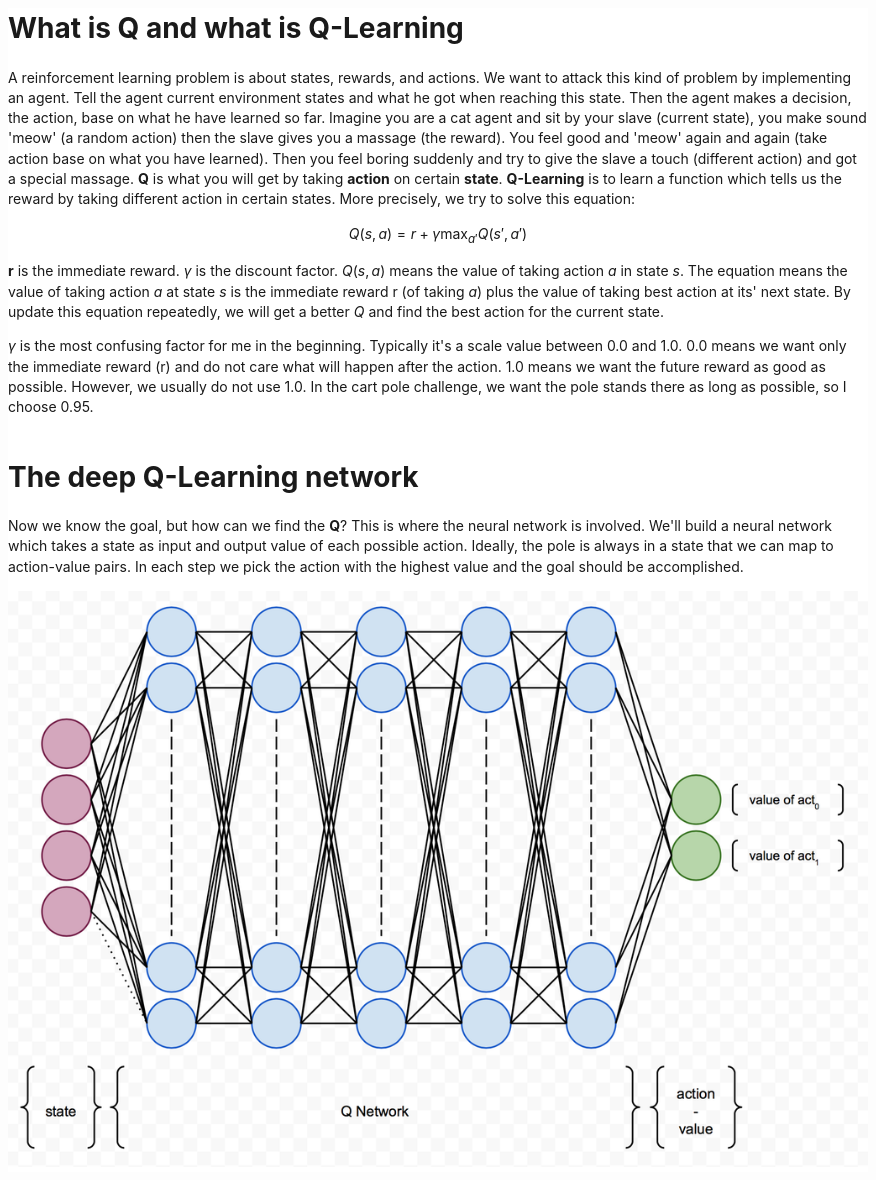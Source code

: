 # What is Q and what is Q-Learning

A reinforcement learning problem is about states, rewards, and actions. We want to attack this kind of problem by implementing an agent. Tell the agent current environment states and what he got when reaching this state. Then the agent makes a decision, the action, base on what he have learned so far. Imagine you are a cat agent and sit by your slave (current state), you make sound 'meow' (a random action) then the slave gives you a massage (the reward). You feel good and 'meow' again and again (take action base on what you have learned). Then you feel boring suddenly and try to give the slave a touch (different action) and got a special massage. **Q** is what you will get by taking **action** on certain **state**. **Q-Learning** is to learn a function which tells us the reward by taking different action in certain states. More precisely, we try to solve this equation:

$$ Q(s, a) = r + \gamma \max_{a'} Q(s', a') $$

**r** is the immediate reward. $\gamma$ is the discount factor. $Q(s, a)$ means the value of taking action $a$ in state $s$. The equation means the value of taking action $a$ at state $s$ is the immediate reward r (of taking $a$) plus the value of taking best action at its' next state. By update this equation repeatedly, we will get a better $Q$ and find the best action for the current state.

$\gamma$ is the most confusing factor for me in the beginning. Typically it's a scale value between 0.0 and 1.0. 0.0 means we want only the immediate reward (r) and do not care what will happen after the action. 1.0 means we want the future reward as good as possible. However, we usually do not use 1.0. In the cart pole challenge, we want the pole stands there as long as possible, so I choose 0.95.

# The deep Q-Learning network

Now we know the goal, but how can we find the **Q**? This is where the neural network is involved. We'll build a neural network which takes a state as input and output value of each possible action. Ideally, the pole is always in a state that we can map to action-value pairs. In each step we pick the action with the highest value and the goal should be accomplished.

![Q Network](/assets/images/post-20160908-dqn-2.png)
